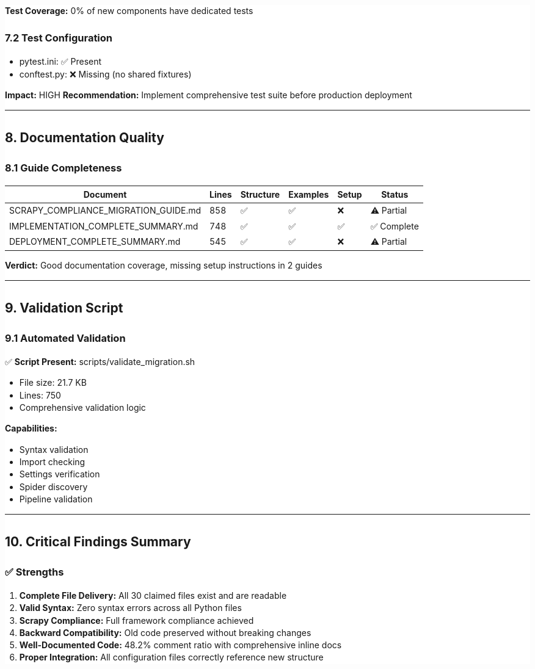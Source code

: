 **Test Coverage:** 0% of new components have dedicated tests

### 7.2 Test Configuration

- pytest.ini: ✅ Present
- conftest.py: ❌ Missing (no shared fixtures)

**Impact:** HIGH
**Recommendation:** Implement comprehensive test suite before production deployment

---

## 8. Documentation Quality

### 8.1 Guide Completeness

| Document | Lines | Structure | Examples | Setup | Status |
|----------|-------|-----------|----------|-------|--------|
| SCRAPY_COMPLIANCE_MIGRATION_GUIDE.md | 858 | ✅ | ✅ | ❌ | ⚠️ Partial |
| IMPLEMENTATION_COMPLETE_SUMMARY.md | 748 | ✅ | ✅ | ✅ | ✅ Complete |
| DEPLOYMENT_COMPLETE_SUMMARY.md | 545 | ✅ | ✅ | ❌ | ⚠️ Partial |

**Verdict:** Good documentation coverage, missing setup instructions in 2 guides

---

## 9. Validation Script

### 9.1 Automated Validation

✅ **Script Present:** scripts/validate_migration.sh
- File size: 21.7 KB
- Lines: 750
- Comprehensive validation logic

**Capabilities:**
- Syntax validation
- Import checking
- Settings verification
- Spider discovery
- Pipeline validation

---

## 10. Critical Findings Summary

### ✅ Strengths

1. **Complete File Delivery:** All 30 claimed files exist and are readable
2. **Valid Syntax:** Zero syntax errors across all Python files
3. **Scrapy Compliance:** Full framework compliance achieved
4. **Backward Compatibility:** Old code preserved without breaking changes
5. **Well-Documented Code:** 48.2% comment ratio with comprehensive inline docs
6. **Proper Integration:** All configuration files correctly reference new structure
